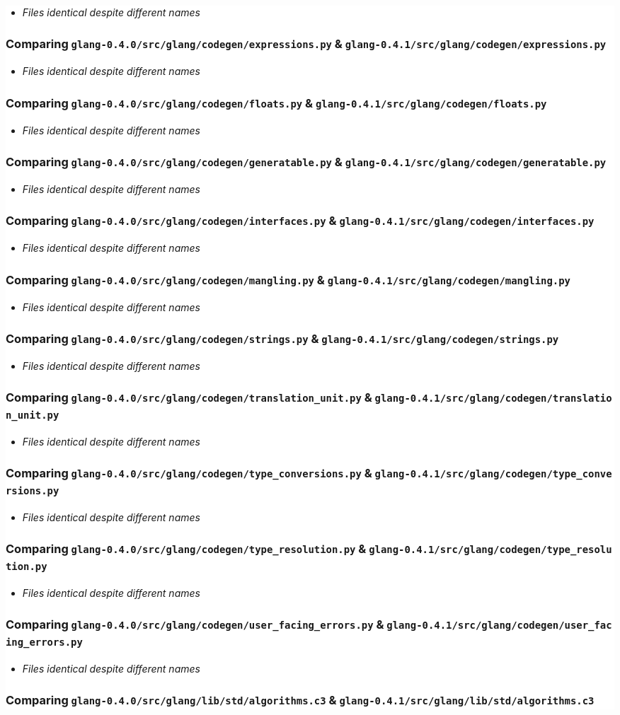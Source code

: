  * *Files identical despite different names*

### Comparing `glang-0.4.0/src/glang/codegen/expressions.py` & `glang-0.4.1/src/glang/codegen/expressions.py`

 * *Files identical despite different names*

### Comparing `glang-0.4.0/src/glang/codegen/floats.py` & `glang-0.4.1/src/glang/codegen/floats.py`

 * *Files identical despite different names*

### Comparing `glang-0.4.0/src/glang/codegen/generatable.py` & `glang-0.4.1/src/glang/codegen/generatable.py`

 * *Files identical despite different names*

### Comparing `glang-0.4.0/src/glang/codegen/interfaces.py` & `glang-0.4.1/src/glang/codegen/interfaces.py`

 * *Files identical despite different names*

### Comparing `glang-0.4.0/src/glang/codegen/mangling.py` & `glang-0.4.1/src/glang/codegen/mangling.py`

 * *Files identical despite different names*

### Comparing `glang-0.4.0/src/glang/codegen/strings.py` & `glang-0.4.1/src/glang/codegen/strings.py`

 * *Files identical despite different names*

### Comparing `glang-0.4.0/src/glang/codegen/translation_unit.py` & `glang-0.4.1/src/glang/codegen/translation_unit.py`

 * *Files identical despite different names*

### Comparing `glang-0.4.0/src/glang/codegen/type_conversions.py` & `glang-0.4.1/src/glang/codegen/type_conversions.py`

 * *Files identical despite different names*

### Comparing `glang-0.4.0/src/glang/codegen/type_resolution.py` & `glang-0.4.1/src/glang/codegen/type_resolution.py`

 * *Files identical despite different names*

### Comparing `glang-0.4.0/src/glang/codegen/user_facing_errors.py` & `glang-0.4.1/src/glang/codegen/user_facing_errors.py`

 * *Files identical despite different names*

### Comparing `glang-0.4.0/src/glang/lib/std/algorithms.c3` & `glang-0.4.1/src/glang/lib/std/algorithms.c3`
